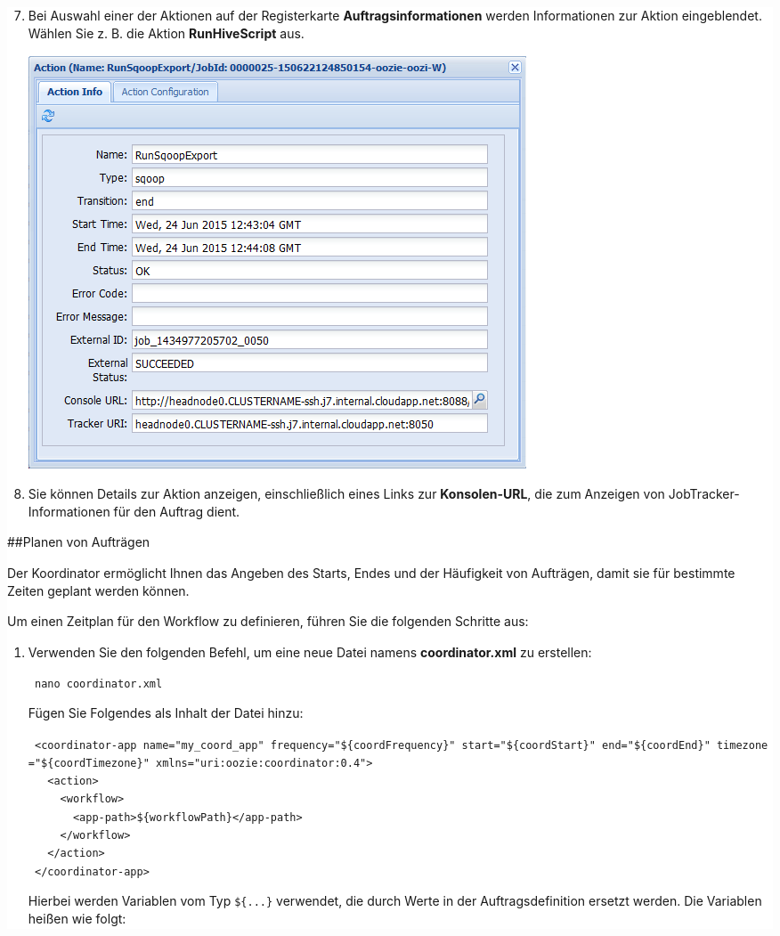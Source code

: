 7. Bei Auswahl einer der Aktionen auf der Registerkarte **Auftragsinformationen** werden Informationen zur Aktion eingeblendet. Wählen Sie z. B. die Aktion **RunHiveScript** aus.

	![Aktionsinformationen](./media/hdinsight-use-oozie-linux-mac/action.png)

8. Sie können Details zur Aktion anzeigen, einschließlich eines Links zur **Konsolen-URL**, die zum Anzeigen von JobTracker-Informationen für den Auftrag dient.

##Planen von Aufträgen

Der Koordinator ermöglicht Ihnen das Angeben des Starts, Endes und der Häufigkeit von Aufträgen, damit sie für bestimmte Zeiten geplant werden können.

Um einen Zeitplan für den Workflow zu definieren, führen Sie die folgenden Schritte aus:

1. Verwenden Sie den folgenden Befehl, um eine neue Datei namens **coordinator.xml** zu erstellen:

		nano coordinator.xml

	Fügen Sie Folgendes als Inhalt der Datei hinzu:

		<coordinator-app name="my_coord_app" frequency="${coordFrequency}" start="${coordStart}" end="${coordEnd}" timezone="${coordTimezone}" xmlns="uri:oozie:coordinator:0.4">
	      <action>
	        <workflow>
	          <app-path>${workflowPath}</app-path>
	        </workflow>
	      </action>
		</coordinator-app>

	Hierbei werden Variablen vom Typ `${...}` verwendet, die durch Werte in der Auftragsdefinition ersetzt werden. Die Variablen heißen wie folgt:

